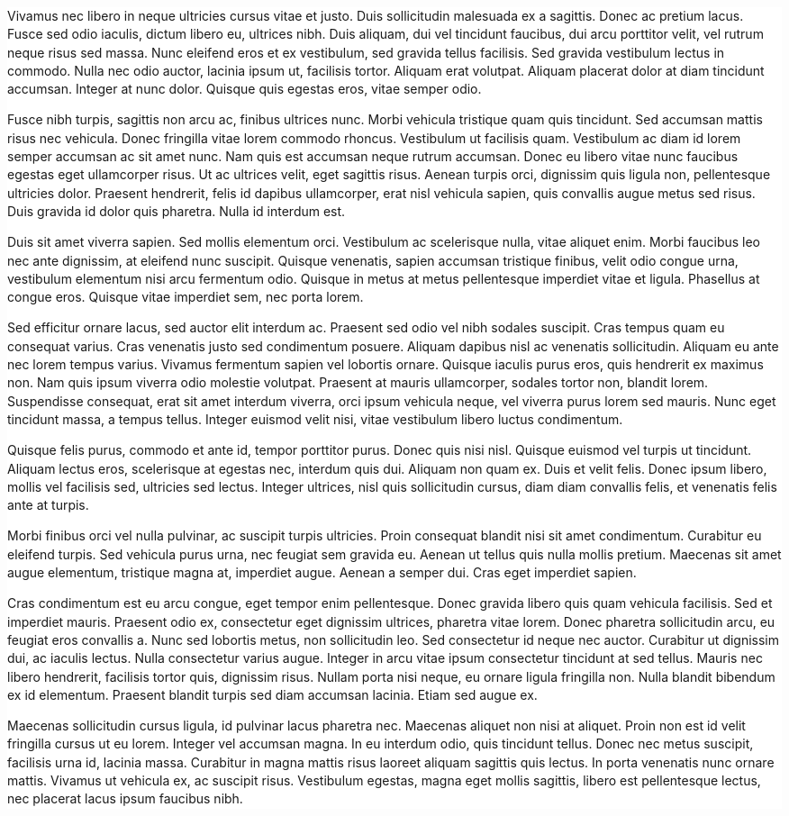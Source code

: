 Vivamus nec libero in neque ultricies cursus vitae et justo. Duis sollicitudin malesuada ex a sagittis. Donec ac pretium lacus. Fusce sed odio iaculis, dictum libero eu, ultrices nibh. Duis aliquam, dui vel tincidunt faucibus, dui arcu porttitor velit, vel rutrum neque risus sed massa. Nunc eleifend eros et ex vestibulum, sed gravida tellus facilisis. Sed gravida vestibulum lectus in commodo. Nulla nec odio auctor, lacinia ipsum ut, facilisis tortor. Aliquam erat volutpat. Aliquam placerat dolor at diam tincidunt accumsan. Integer at nunc dolor. Quisque quis egestas eros, vitae semper odio.

Fusce nibh turpis, sagittis non arcu ac, finibus ultrices nunc. Morbi vehicula tristique quam quis tincidunt. Sed accumsan mattis risus nec vehicula. Donec fringilla vitae lorem commodo rhoncus. Vestibulum ut facilisis quam. Vestibulum ac diam id lorem semper accumsan ac sit amet nunc. Nam quis est accumsan neque rutrum accumsan. Donec eu libero vitae nunc faucibus egestas eget ullamcorper risus. Ut ac ultrices velit, eget sagittis risus. Aenean turpis orci, dignissim quis ligula non, pellentesque ultricies dolor. Praesent hendrerit, felis id dapibus ullamcorper, erat nisl vehicula sapien, quis convallis augue metus sed risus. Duis gravida id dolor quis pharetra. Nulla id interdum est.

Duis sit amet viverra sapien. Sed mollis elementum orci. Vestibulum ac scelerisque nulla, vitae aliquet enim. Morbi faucibus leo nec ante dignissim, at eleifend nunc suscipit. Quisque venenatis, sapien accumsan tristique finibus, velit odio congue urna, vestibulum elementum nisi arcu fermentum odio. Quisque in metus at metus pellentesque imperdiet vitae et ligula. Phasellus at congue eros. Quisque vitae imperdiet sem, nec porta lorem.

Sed efficitur ornare lacus, sed auctor elit interdum ac. Praesent sed odio vel nibh sodales suscipit. Cras tempus quam eu consequat varius. Cras venenatis justo sed condimentum posuere. Aliquam dapibus nisl ac venenatis sollicitudin. Aliquam eu ante nec lorem tempus varius. Vivamus fermentum sapien vel lobortis ornare. Quisque iaculis purus eros, quis hendrerit ex maximus non. Nam quis ipsum viverra odio molestie volutpat. Praesent at mauris ullamcorper, sodales tortor non, blandit lorem. Suspendisse consequat, erat sit amet interdum viverra, orci ipsum vehicula neque, vel viverra purus lorem sed mauris. Nunc eget tincidunt massa, a tempus tellus. Integer euismod velit nisi, vitae vestibulum libero luctus condimentum.

Quisque felis purus, commodo et ante id, tempor porttitor purus. Donec quis nisi nisl. Quisque euismod vel turpis ut tincidunt. Aliquam lectus eros, scelerisque at egestas nec, interdum quis dui. Aliquam non quam ex. Duis et velit felis. Donec ipsum libero, mollis vel facilisis sed, ultricies sed lectus. Integer ultrices, nisl quis sollicitudin cursus, diam diam convallis felis, et venenatis felis ante at turpis.

Morbi finibus orci vel nulla pulvinar, ac suscipit turpis ultricies. Proin consequat blandit nisi sit amet condimentum. Curabitur eu eleifend turpis. Sed vehicula purus urna, nec feugiat sem gravida eu. Aenean ut tellus quis nulla mollis pretium. Maecenas sit amet augue elementum, tristique magna at, imperdiet augue. Aenean a semper dui. Cras eget imperdiet sapien.

Cras condimentum est eu arcu congue, eget tempor enim pellentesque. Donec gravida libero quis quam vehicula facilisis. Sed et imperdiet mauris. Praesent odio ex, consectetur eget dignissim ultrices, pharetra vitae lorem. Donec pharetra sollicitudin arcu, eu feugiat eros convallis a. Nunc sed lobortis metus, non sollicitudin leo. Sed consectetur id neque nec auctor. Curabitur ut dignissim dui, ac iaculis lectus. Nulla consectetur varius augue. Integer in arcu vitae ipsum consectetur tincidunt at sed tellus. Mauris nec libero hendrerit, facilisis tortor quis, dignissim risus. Nullam porta nisi neque, eu ornare ligula fringilla non. Nulla blandit bibendum ex id elementum. Praesent blandit turpis sed diam accumsan lacinia. Etiam sed augue ex.

Maecenas sollicitudin cursus ligula, id pulvinar lacus pharetra nec. Maecenas aliquet non nisi at aliquet. Proin non est id velit fringilla cursus ut eu lorem. Integer vel accumsan magna. In eu interdum odio, quis tincidunt tellus. Donec nec metus suscipit, facilisis urna id, lacinia massa. Curabitur in magna mattis risus laoreet aliquam sagittis quis lectus. In porta venenatis nunc ornare mattis. Vivamus ut vehicula ex, ac suscipit risus. Vestibulum egestas, magna eget mollis sagittis, libero est pellentesque lectus, nec placerat lacus ipsum faucibus nibh.
